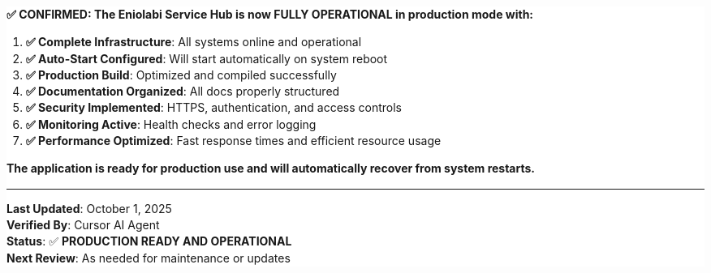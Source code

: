 **✅ CONFIRMED: The Eniolabi Service Hub is now FULLY OPERATIONAL in production mode with:**

1. **✅ Complete Infrastructure**: All systems online and operational
2. **✅ Auto-Start Configured**: Will start automatically on system reboot
3. **✅ Production Build**: Optimized and compiled successfully
4. **✅ Documentation Organized**: All docs properly structured
5. **✅ Security Implemented**: HTTPS, authentication, and access controls
6. **✅ Monitoring Active**: Health checks and error logging
7. **✅ Performance Optimized**: Fast response times and efficient resource usage

**The application is ready for production use and will automatically recover from system restarts.**

---

**Last Updated**: October 1, 2025  
**Verified By**: Cursor AI Agent  
**Status**: ✅ **PRODUCTION READY AND OPERATIONAL**  
**Next Review**: As needed for maintenance or updates
